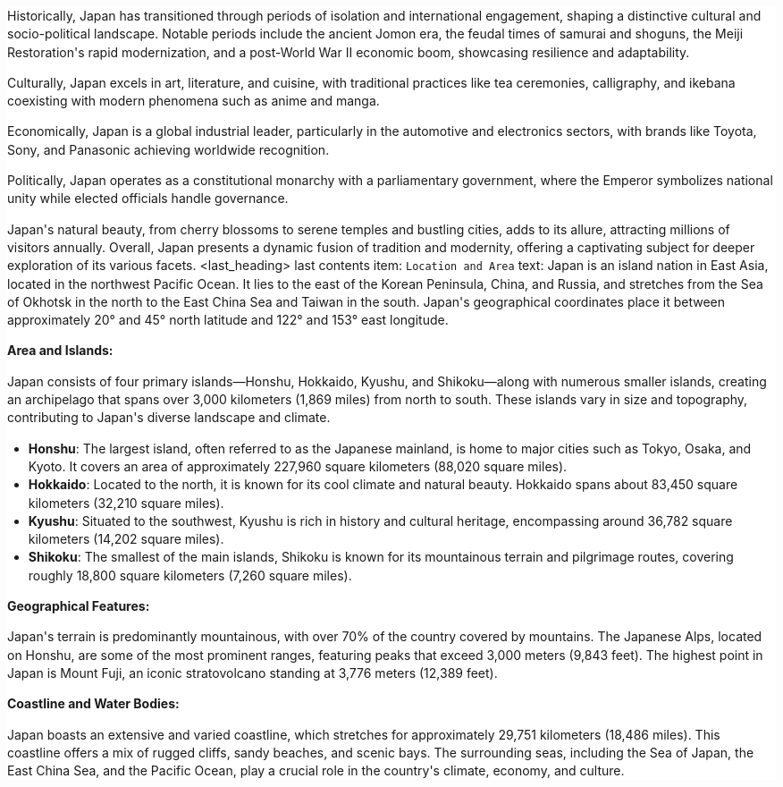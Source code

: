 Historically, Japan has transitioned through periods of isolation and international engagement, shaping a distinctive cultural and socio-political landscape. Notable periods include the ancient Jomon era, the feudal times of samurai and shoguns, the Meiji Restoration's rapid modernization, and a post-World War II economic boom, showcasing resilience and adaptability.

Culturally, Japan excels in art, literature, and cuisine, with traditional practices like tea ceremonies, calligraphy, and ikebana coexisting with modern phenomena such as anime and manga.

Economically, Japan is a global industrial leader, particularly in the automotive and electronics sectors, with brands like Toyota, Sony, and Panasonic achieving worldwide recognition.

Politically, Japan operates as a constitutional monarchy with a parliamentary government, where the Emperor symbolizes national unity while elected officials handle governance.

Japan's natural beauty, from cherry blossoms to serene temples and bustling cities, adds to its allure, attracting millions of visitors annually. Overall, Japan presents a dynamic fusion of tradition and modernity, offering a captivating subject for deeper exploration of its various facets.
</digest>
<last_heading>
last contents item: `Location and Area`
text:
Japan is an island nation in East Asia, located in the northwest Pacific Ocean. It lies to the east of the Korean Peninsula, China, and Russia, and stretches from the Sea of Okhotsk in the north to the East China Sea and Taiwan in the south. Japan's geographical coordinates place it between approximately 20° and 45° north latitude and 122° and 153° east longitude.

**Area and Islands:**

Japan consists of four primary islands—Honshu, Hokkaido, Kyushu, and Shikoku—along with numerous smaller islands, creating an archipelago that spans over 3,000 kilometers (1,869 miles) from north to south. These islands vary in size and topography, contributing to Japan's diverse landscape and climate.

- **Honshu**: The largest island, often referred to as the Japanese mainland, is home to major cities such as Tokyo, Osaka, and Kyoto. It covers an area of approximately 227,960 square kilometers (88,020 square miles).
- **Hokkaido**: Located to the north, it is known for its cool climate and natural beauty. Hokkaido spans about 83,450 square kilometers (32,210 square miles).
- **Kyushu**: Situated to the southwest, Kyushu is rich in history and cultural heritage, encompassing around 36,782 square kilometers (14,202 square miles).
- **Shikoku**: The smallest of the main islands, Shikoku is known for its mountainous terrain and pilgrimage routes, covering roughly 18,800 square kilometers (7,260 square miles).

**Geographical Features:**

Japan's terrain is predominantly mountainous, with over 70% of the country covered by mountains. The Japanese Alps, located on Honshu, are some of the most prominent ranges, featuring peaks that exceed 3,000 meters (9,843 feet). The highest point in Japan is Mount Fuji, an iconic stratovolcano standing at 3,776 meters (12,389 feet).

**Coastline and Water Bodies:**

Japan boasts an extensive and varied coastline, which stretches for approximately 29,751 kilometers (18,486 miles). This coastline offers a mix of rugged cliffs, sandy beaches, and scenic bays. The surrounding seas, including the Sea of Japan, the East China Sea, and the Pacific Ocean, play a crucial role in the country's climate, economy, and culture.
